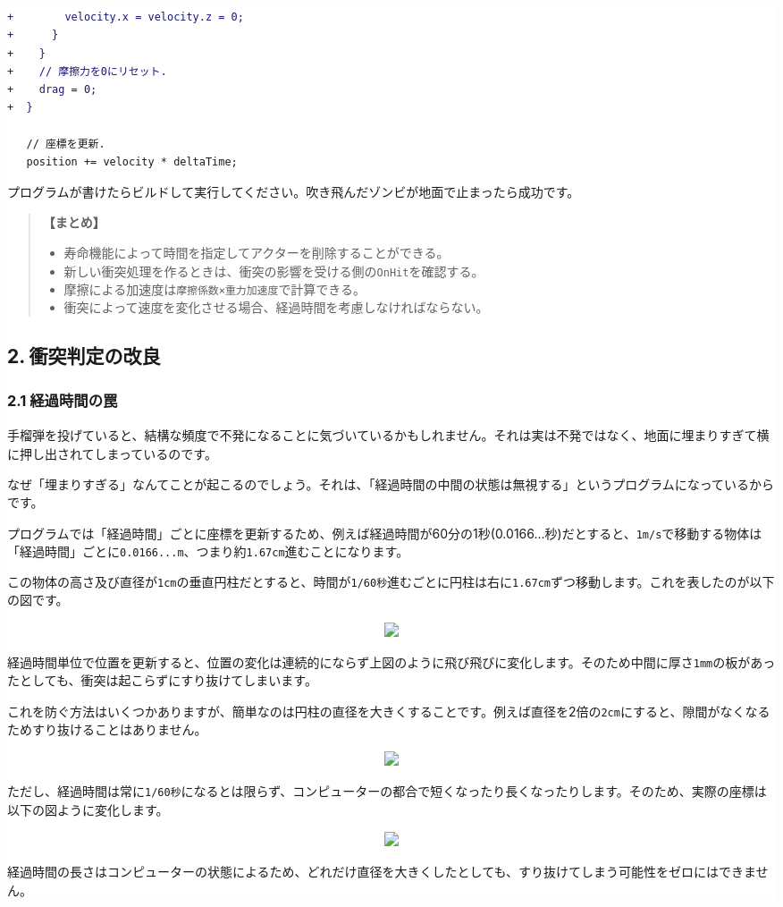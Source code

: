 ```diff
+        velocity.x = velocity.z = 0;
+      }
+    }
+    // 摩擦力を0にリセット.
+    drag = 0;
+  }

   // 座標を更新.
   position += velocity * deltaTime;
```

プログラムが書けたらビルドして実行してください。吹き飛んだゾンビが地面で止まったら成功です。

>**【まとめ】**<br>
>
>* 寿命機能によって時間を指定してアクターを削除することができる。
>* 新しい衝突処理を作るときは、衝突の影響を受ける側の`OnHit`を確認する。
>* 摩擦による加速度は`摩擦係数×重力加速度`で計算できる。
>* 衝突によって速度を変化させる場合、経過時間を考慮しなければならない。

<div style="page-break-after: always"></div>

## 2. 衝突判定の改良

### 2.1 経過時間の罠

手榴弾を投げていると、結構な頻度で不発になることに気づいているかもしれません。それは実は不発ではなく、地面に埋まりすぎて横に押し出されてしまっているのです。

なぜ「埋まりすぎる」なんてことが起こるのでしょう。それは、「経過時間の中間の状態は無視する」というプログラムになっているからです。

プログラムでは「経過時間」ごとに座標を更新するため、例えば経過時間が60分の1秒(0.0166...秒)だとすると、`1m/s`で移動する物体は「経過時間」ごとに`0.0166...m`、つまり約`1.67cm`進むことになります。

この物体の高さ及び直径が`1cm`の垂直円柱だとすると、時間が`1/60秒`進むごとに円柱は右に`1.67cm`ずつ移動します。これを表したのが以下の図です。

<p align="center">
<img src="images/17_move_by_1m_per_sec.png" width="40%" />
</p>

経過時間単位で位置を更新すると、位置の変化は連続的にならず上図のように飛び飛びに変化します。そのため中間に厚さ`1mm`の板があったとしても、衝突は起こらずにすり抜けてしまいます。

これを防ぐ方法はいくつかありますが、簡単なのは円柱の直径を大きくすることです。例えば直径を2倍の`2cm`にすると、隙間がなくなるためすり抜けることはありません。

<p align="center">
<img src="images/17_move_by_60fps_1cm_radius.png" width="45%" />
</p>

ただし、経過時間は常に`1/60秒`になるとは限らず、コンピューターの都合で短くなったり長くなったりします。そのため、実際の座標は以下の図ように変化します。

<p align="center">
<img src="images/17_move_by_random_deltatime.png" width="40%" />
</p>

経過時間の長さはコンピューターの状態によるため、どれだけ直径を大きくしたとしても、すり抜けてしまう可能性をゼロにはできません。
